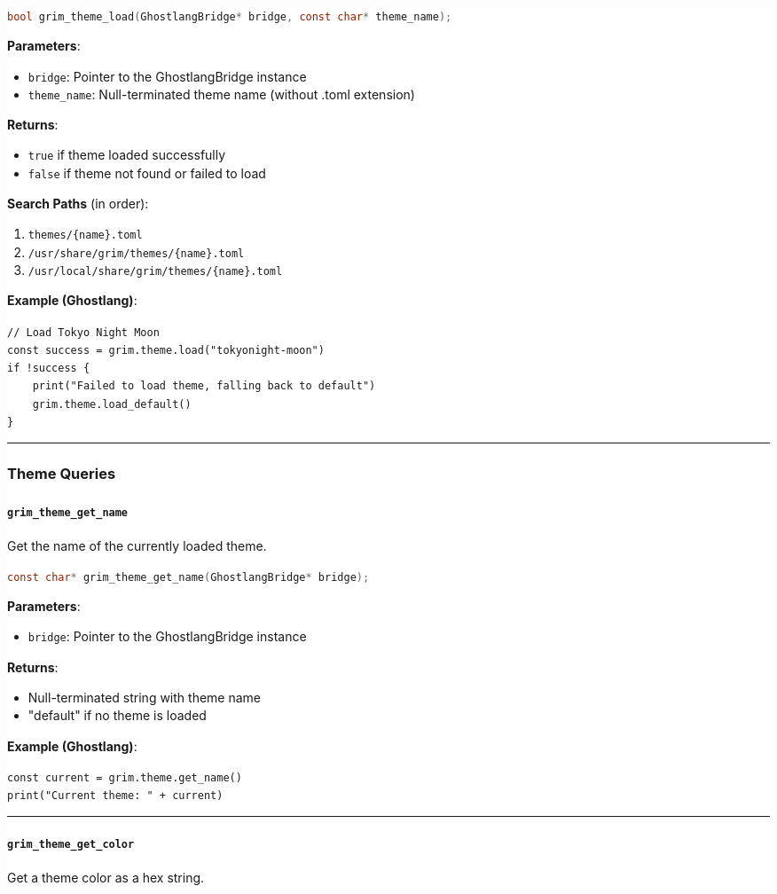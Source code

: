 ```c
bool grim_theme_load(GhostlangBridge* bridge, const char* theme_name);
```

**Parameters**:
- `bridge`: Pointer to the GhostlangBridge instance
- `theme_name`: Null-terminated theme name (without .toml extension)

**Returns**:
- `true` if theme loaded successfully
- `false` if theme not found or failed to load

**Search Paths** (in order):
1. `themes/{name}.toml`
2. `/usr/share/grim/themes/{name}.toml`
3. `/usr/local/share/grim/themes/{name}.toml`

**Example (Ghostlang)**:
```ghostlang
// Load Tokyo Night Moon
const success = grim.theme.load("tokyonight-moon")
if !success {
    print("Failed to load theme, falling back to default")
    grim.theme.load_default()
}
```

---

### Theme Queries

#### `grim_theme_get_name`

Get the name of the currently loaded theme.

```c
const char* grim_theme_get_name(GhostlangBridge* bridge);
```

**Parameters**:
- `bridge`: Pointer to the GhostlangBridge instance

**Returns**:
- Null-terminated string with theme name
- "default" if no theme is loaded

**Example (Ghostlang)**:
```ghostlang
const current = grim.theme.get_name()
print("Current theme: " + current)
```

---

#### `grim_theme_get_color`

Get a theme color as a hex string.
